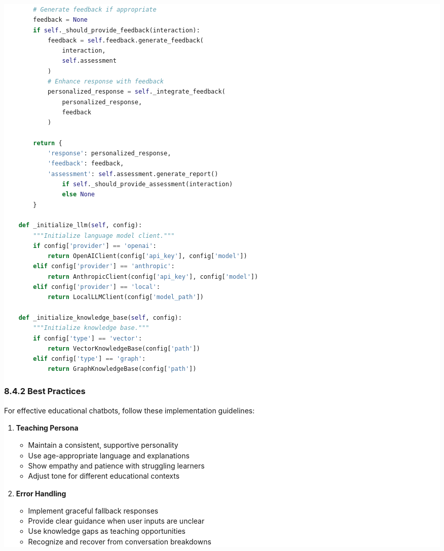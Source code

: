 ```python
        # Generate feedback if appropriate
        feedback = None
        if self._should_provide_feedback(interaction):
            feedback = self.feedback.generate_feedback(
                interaction,
                self.assessment
            )
            # Enhance response with feedback
            personalized_response = self._integrate_feedback(
                personalized_response,
                feedback
            )
            
        return {
            'response': personalized_response,
            'feedback': feedback,
            'assessment': self.assessment.generate_report() 
                if self._should_provide_assessment(interaction) 
                else None
        }
        
    def _initialize_llm(self, config):
        """Initialize language model client."""
        if config['provider'] == 'openai':
            return OpenAIClient(config['api_key'], config['model'])
        elif config['provider'] == 'anthropic':
            return AnthropicClient(config['api_key'], config['model'])
        elif config['provider'] == 'local':
            return LocalLLMClient(config['model_path'])
            
    def _initialize_knowledge_base(self, config):
        """Initialize knowledge base."""
        if config['type'] == 'vector':
            return VectorKnowledgeBase(config['path'])
        elif config['type'] == 'graph':
            return GraphKnowledgeBase(config['path'])
```

### 8.4.2 Best Practices

For effective educational chatbots, follow these implementation guidelines:

1. **Teaching Persona**
   - Maintain a consistent, supportive personality
   - Use age-appropriate language and explanations
   - Show empathy and patience with struggling learners
   - Adjust tone for different educational contexts

2. **Error Handling**
   - Implement graceful fallback responses
   - Provide clear guidance when user inputs are unclear
   - Use knowledge gaps as teaching opportunities
   - Recognize and recover from conversation breakdowns
